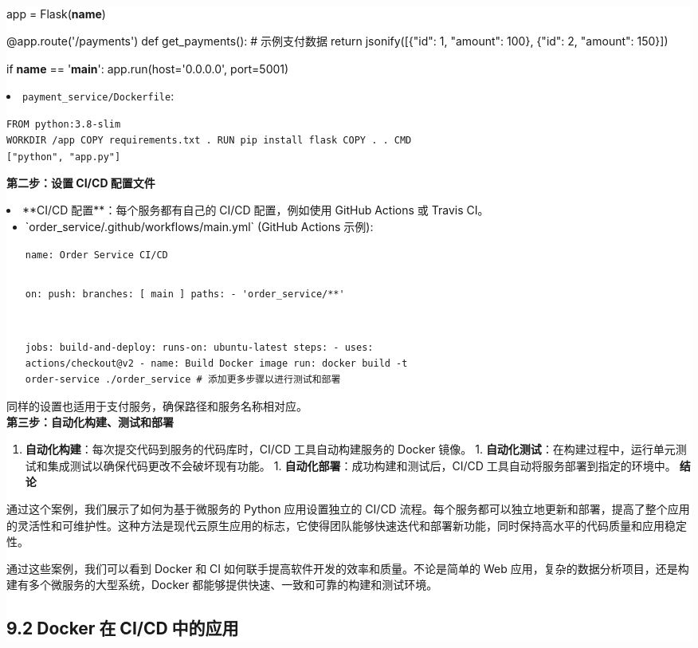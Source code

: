 app = Flask(__name__)

@app.route('/payments')
def get_payments():
    # 示例支付数据
    return jsonify([{<!-- -->"id": 1, "amount": 100}, {<!-- -->"id": 2, "amount": 150}])

if __name__ == '__main__':
    app.run(host='0.0.0.0', port=5001)
</code></pre> </li><li> `payment_service/Dockerfile`: <pre><code class="prism language-Dockerfile">FROM python:3.8-slim
WORKDIR /app
COPY requirements.txt .
RUN pip install flask
COPY . .
CMD ["python", "app.py"]
</code></pre> </li>
**第二步：设置 CI/CD 配置文件**
<li> **CI/CD 配置**：每个服务都有自己的 CI/CD 配置，例如使用 GitHub Actions 或 Travis CI。 
  <ul><li> `order_service/.github/workflows/main.yml` (GitHub Actions 示例): <pre><code class="prism language-yaml">name: Order Service CI/CD

on:
  push:
    branches: [ main ]
    paths:
      - 'order_service/**'

jobs:
  build-and-deploy:
    runs-on: ubuntu-latest
    steps:
      - uses: actions/checkout@v2
      - name: Build Docker image
        run: docker build -t order-service ./order_service
      # 添加更多步骤以进行测试和部署
</code></pre> </li></ul> 同样的设置也适用于支付服务，确保路径和服务名称相对应。 </li>
**第三步：自动化构建、测试和部署**
1.  **自动化构建**：每次提交代码到服务的代码库时，CI/CD 工具自动构建服务的 Docker 镜像。 1.  **自动化测试**：在构建过程中，运行单元测试和集成测试以确保代码更改不会破坏现有功能。 1.  **自动化部署**：成功构建和测试后，CI/CD 工具自动将服务部署到指定的环境中。 
**结论**

通过这个案例，我们展示了如何为基于微服务的 Python 应用设置独立的 CI/CD 流程。每个服务都可以独立地更新和部署，提高了整个应用的灵活性和可维护性。这种方法是现代云原生应用的标志，它使得团队能够快速迭代和部署新功能，同时保持高水平的代码质量和应用稳定性。

通过这些案例，我们可以看到 Docker 和 CI 如何联手提高软件开发的效率和质量。不论是简单的 Web 应用，复杂的数据分析项目，还是构建有多个微服务的大型系统，Docker 都能够提供快速、一致和可靠的构建和测试环境。

## 9.2 Docker 在 CI/CD 中的应用
